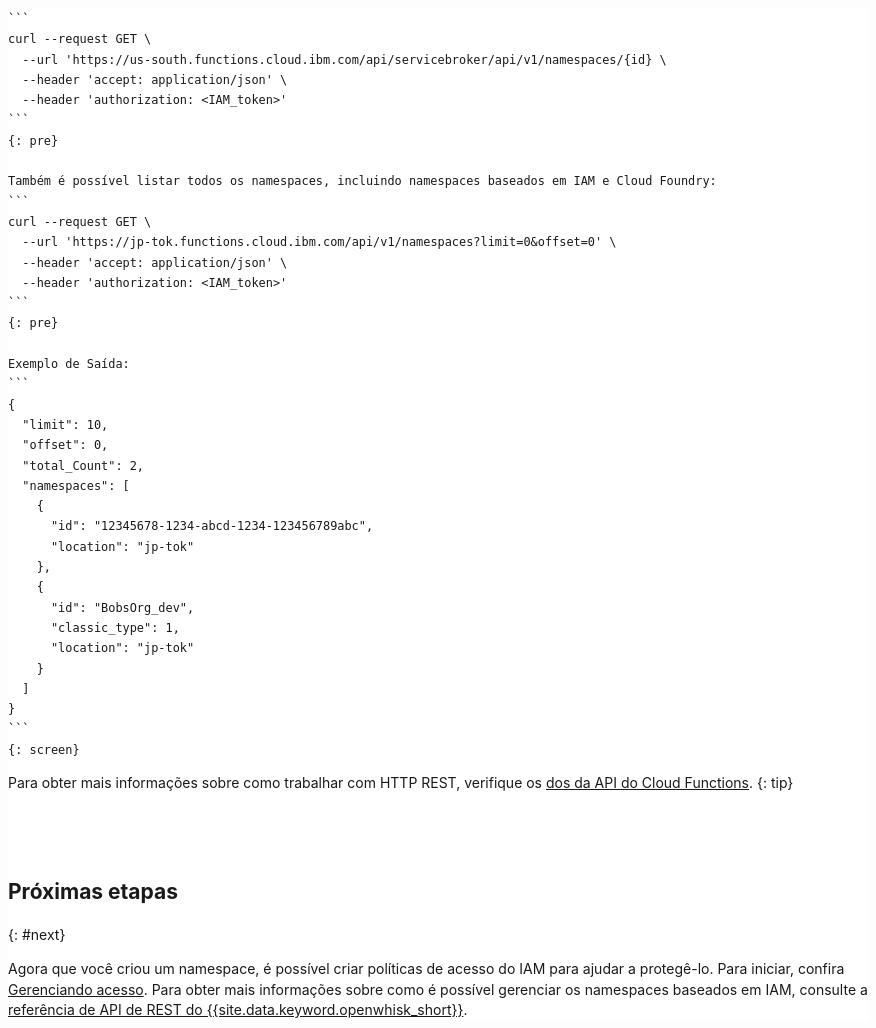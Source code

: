     ```
    curl --request GET \
      --url 'https://us-south.functions.cloud.ibm.com/api/servicebroker/api/v1/namespaces/{id} \
      --header 'accept: application/json' \
      --header 'authorization: <IAM_token>'
    ```
    {: pre}

    Também é possível listar todos os namespaces, incluindo namespaces baseados em IAM e Cloud Foundry:
    ```
    curl --request GET \
      --url 'https://jp-tok.functions.cloud.ibm.com/api/v1/namespaces?limit=0&offset=0' \
      --header 'accept: application/json' \
      --header 'authorization: <IAM_token>'
    ```
    {: pre}

    Exemplo de Saída:
    ```
    {
      "limit": 10,
      "offset": 0,
      "total_Count": 2,
      "namespaces": [
        {
          "id": "12345678-1234-abcd-1234-123456789abc",
          "location": "jp-tok"
        },
        {
          "id": "BobsOrg_dev",
          "classic_type": 1,
          "location": "jp-tok"
        }
      ]
    }
    ```
    {: screen}


Para obter mais informações sobre como trabalhar com HTTP REST, verifique os [dos da API do Cloud Functions](https://cloud.ibm.com/apidocs/functions).
{: tip}

</br>
</br>


## Próximas etapas
{: #next}

Agora que você criou um namespace, é possível criar políticas de acesso do IAM para ajudar a protegê-lo. Para iniciar, confira [Gerenciando acesso](/docs/openwhisk?topic=cloud-functions-iam#iam). Para obter mais informações sobre como é possível gerenciar os namespaces baseados em IAM, consulte a [referência de API de REST do {{site.data.keyword.openwhisk_short}}](https://cloud.ibm.com/apidocs/functions).
